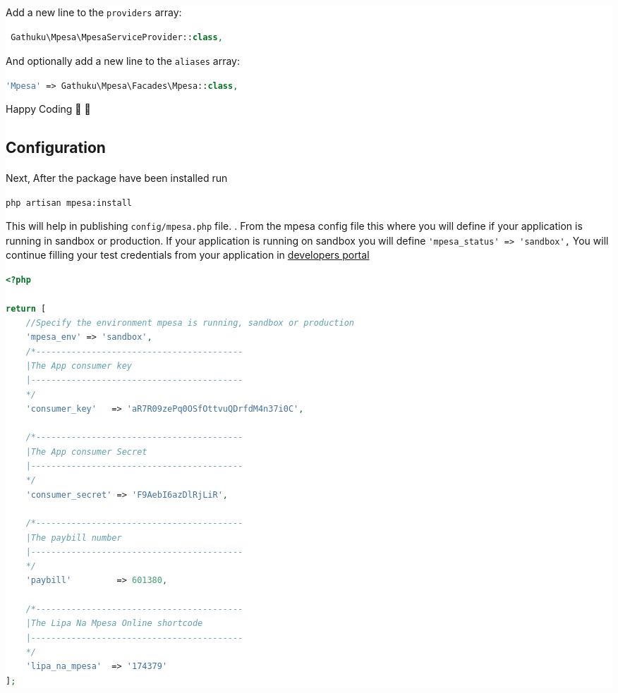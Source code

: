 Add a new line to the `providers` array:
```php
 Gathuku\Mpesa\MpesaServiceProvider::class,
```
And optionally add a new line to the `aliases` array:
```php
'Mpesa' => Gathuku\Mpesa\Facades\Mpesa::class,
```

 Happy Coding :tada: :100:

 ## Configuration
 Next, After the package have been installed run
 ```bash
 php artisan mpesa:install
 ```
 This will help in publishing `config/mpesa.php` file. . From the mpesa config file this where you will define if your application is running in sandbox or production. If your application is running on sandbox you  will define `'mpesa_status' => 'sandbox',`
 You will continue filling your test credentials from your application in [developers portal ](developers.safaricom.co.ke)

 ```php
 <?php

 return [
     //Specify the environment mpesa is running, sandbox or production
     'mpesa_env' => 'sandbox',
     /*-----------------------------------------
     |The App consumer key
     |------------------------------------------
     */
     'consumer_key'   => 'aR7R09zePq0OSfOttvuQDrfdM4n37i0C',  

     /*-----------------------------------------
     |The App consumer Secret
     |------------------------------------------
     */                     
     'consumer_secret' => 'F9AebI6azDlRjLiR',     

     /*-----------------------------------------
     |The paybill number
     |------------------------------------------
     */
     'paybill'         => 601380,

     /*-----------------------------------------
     |The Lipa Na Mpesa Online shortcode
     |------------------------------------------
     */
     'lipa_na_mpesa'  => '174379'
 ];
 ```
